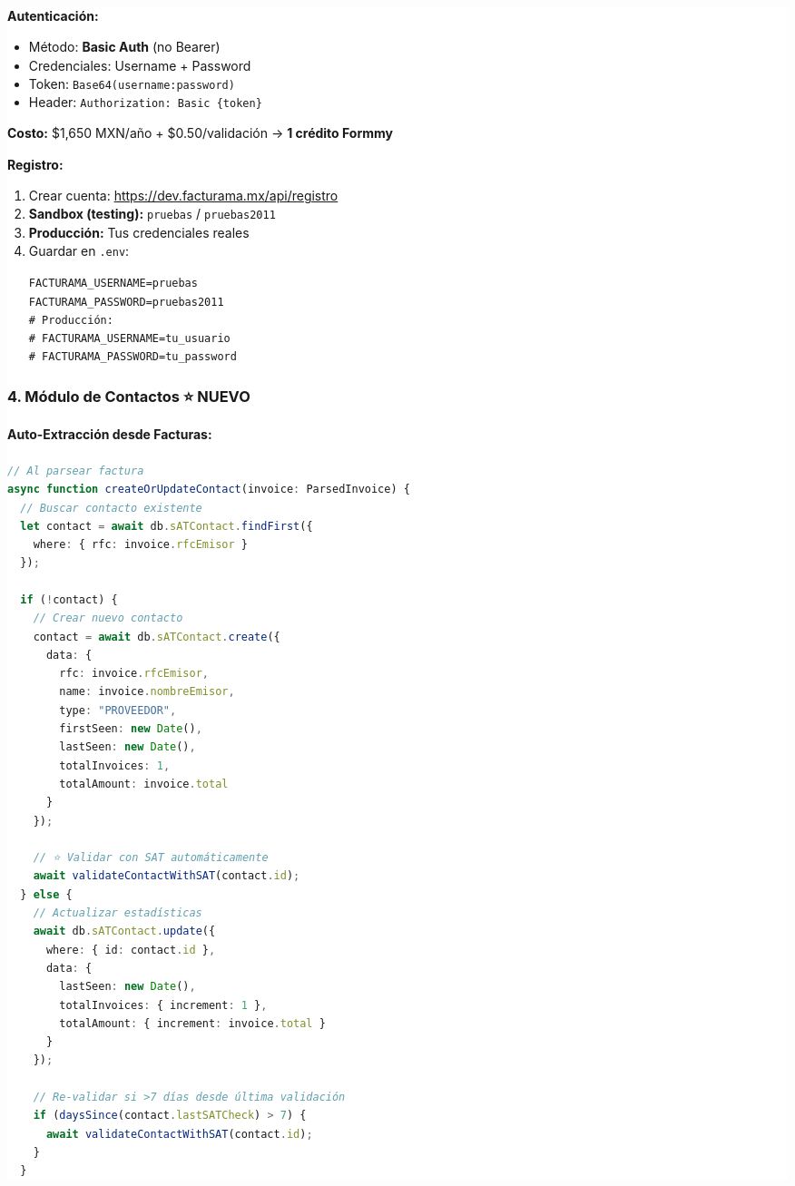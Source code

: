 **Autenticación:**
- Método: **Basic Auth** (no Bearer)
- Credenciales: Username + Password
- Token: `Base64(username:password)`
- Header: `Authorization: Basic {token}`

**Costo:** $1,650 MXN/año + $0.50/validación → **1 crédito Formmy**

**Registro:**
1. Crear cuenta: https://dev.facturama.mx/api/registro
2. **Sandbox (testing):** `pruebas` / `pruebas2011`
3. **Producción:** Tus credenciales reales
4. Guardar en `.env`:
   ```
   FACTURAMA_USERNAME=pruebas
   FACTURAMA_PASSWORD=pruebas2011
   # Producción:
   # FACTURAMA_USERNAME=tu_usuario
   # FACTURAMA_PASSWORD=tu_password
   ```

### 4. Módulo de Contactos ⭐ NUEVO

#### Auto-Extracción desde Facturas:

```typescript
// Al parsear factura
async function createOrUpdateContact(invoice: ParsedInvoice) {
  // Buscar contacto existente
  let contact = await db.sATContact.findFirst({
    where: { rfc: invoice.rfcEmisor }
  });

  if (!contact) {
    // Crear nuevo contacto
    contact = await db.sATContact.create({
      data: {
        rfc: invoice.rfcEmisor,
        name: invoice.nombreEmisor,
        type: "PROVEEDOR",
        firstSeen: new Date(),
        lastSeen: new Date(),
        totalInvoices: 1,
        totalAmount: invoice.total
      }
    });

    // ⭐ Validar con SAT automáticamente
    await validateContactWithSAT(contact.id);
  } else {
    // Actualizar estadísticas
    await db.sATContact.update({
      where: { id: contact.id },
      data: {
        lastSeen: new Date(),
        totalInvoices: { increment: 1 },
        totalAmount: { increment: invoice.total }
      }
    });

    // Re-validar si >7 días desde última validación
    if (daysSince(contact.lastSATCheck) > 7) {
      await validateContactWithSAT(contact.id);
    }
  }
```